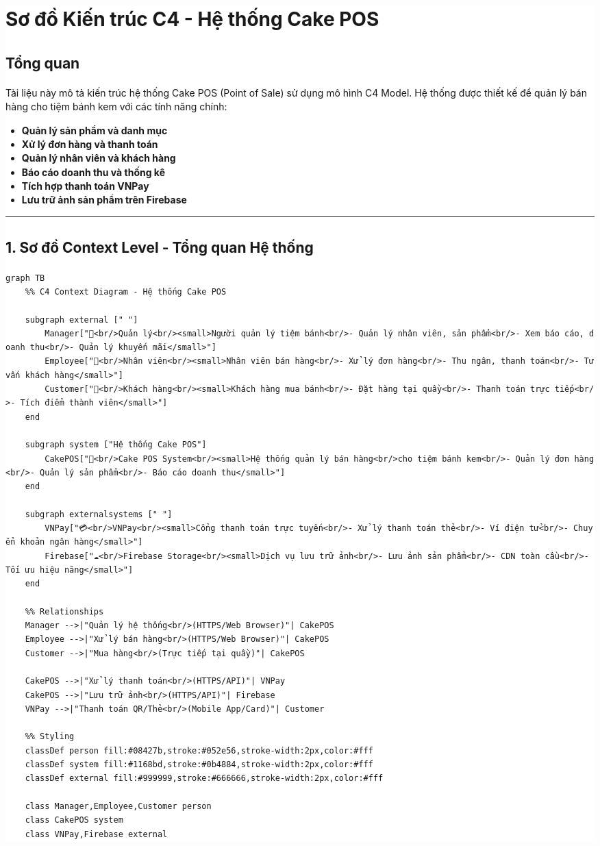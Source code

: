 # Sơ đồ Kiến trúc C4 - Hệ thống Cake POS

## Tổng quan

Tài liệu này mô tả kiến trúc hệ thống Cake POS (Point of Sale) sử dụng mô hình C4 Model. Hệ thống được thiết kế để quản lý bán hàng cho tiệm bánh kem với các tính năng chính:

- **Quản lý sản phẩm và danh mục**
- **Xử lý đơn hàng và thanh toán** 
- **Quản lý nhân viên và khách hàng**
- **Báo cáo doanh thu và thống kê**
- **Tích hợp thanh toán VNPay**
- **Lưu trữ ảnh sản phẩm trên Firebase**

---

## 1. Sơ đồ Context Level - Tổng quan Hệ thống

```mermaid
graph TB
    %% C4 Context Diagram - Hệ thống Cake POS
    
    subgraph external [" "]
        Manager["👤<br/>Quản lý<br/><small>Người quản lý tiệm bánh<br/>- Quản lý nhân viên, sản phẩm<br/>- Xem báo cáo, doanh thu<br/>- Quản lý khuyến mãi</small>"]
        Employee["👤<br/>Nhân viên<br/><small>Nhân viên bán hàng<br/>- Xử lý đơn hàng<br/>- Thu ngân, thanh toán<br/>- Tư vấn khách hàng</small>"]
        Customer["👤<br/>Khách hàng<br/><small>Khách hàng mua bánh<br/>- Đặt hàng tại quầy<br/>- Thanh toán trực tiếp<br/>- Tích điểm thành viên</small>"]
    end
    
    subgraph system ["Hệ thống Cake POS"]
        CakePOS["🏪<br/>Cake POS System<br/><small>Hệ thống quản lý bán hàng<br/>cho tiệm bánh kem<br/>- Quản lý đơn hàng<br/>- Quản lý sản phẩm<br/>- Báo cáo doanh thu</small>"]
    end
    
    subgraph externalsystems [" "]
        VNPay["💳<br/>VNPay<br/><small>Cổng thanh toán trực tuyến<br/>- Xử lý thanh toán thẻ<br/>- Ví điện tử<br/>- Chuyển khoản ngân hàng</small>"]
        Firebase["☁️<br/>Firebase Storage<br/><small>Dịch vụ lưu trữ ảnh<br/>- Lưu ảnh sản phẩm<br/>- CDN toàn cầu<br/>- Tối ưu hiệu năng</small>"]
    end
    
    %% Relationships
    Manager -->|"Quản lý hệ thống<br/>(HTTPS/Web Browser)"| CakePOS
    Employee -->|"Xử lý bán hàng<br/>(HTTPS/Web Browser)"| CakePOS
    Customer -->|"Mua hàng<br/>(Trực tiếp tại quầy)"| CakePOS
    
    CakePOS -->|"Xử lý thanh toán<br/>(HTTPS/API)"| VNPay
    CakePOS -->|"Lưu trữ ảnh<br/>(HTTPS/API)"| Firebase
    VNPay -->|"Thanh toán QR/Thẻ<br/>(Mobile App/Card)"| Customer
    
    %% Styling
    classDef person fill:#08427b,stroke:#052e56,stroke-width:2px,color:#fff
    classDef system fill:#1168bd,stroke:#0b4884,stroke-width:2px,color:#fff
    classDef external fill:#999999,stroke:#666666,stroke-width:2px,color:#fff
    
    class Manager,Employee,Customer person
    class CakePOS system
    class VNPay,Firebase external
```
